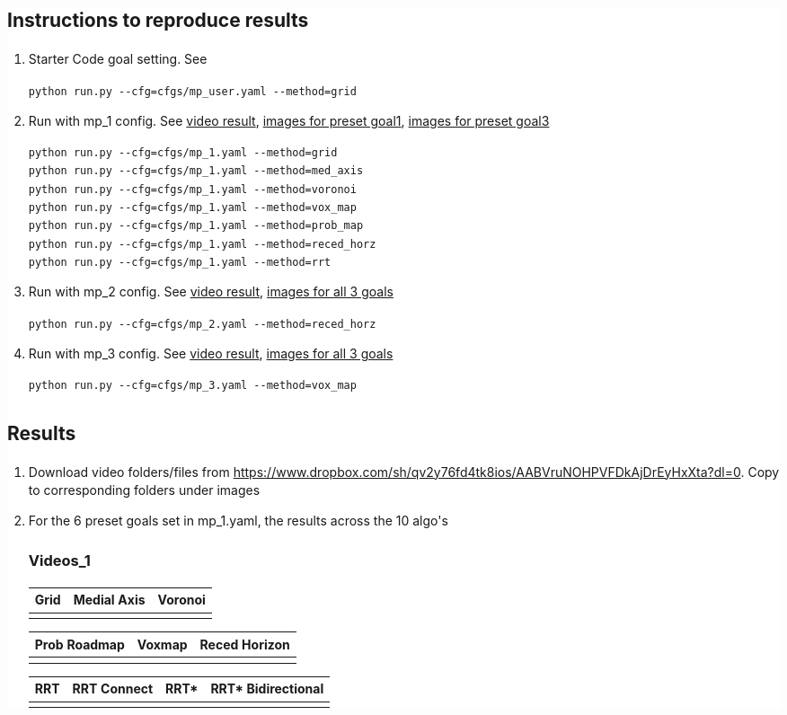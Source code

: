 
## Instructions to reproduce results 
1. Starter Code goal setting. See
   ```
   python run.py --cfg=cfgs/mp_user.yaml --method=grid
   ```
 
2. Run with mp_1 config. See [video result](#videos_1), [images for preset goal1](#path-plot-comparisons-preset-goal_1), [images for preset goal3](#path-plot-comparisons-preset-goal_3)
   ```
   python run.py --cfg=cfgs/mp_1.yaml --method=grid
   python run.py --cfg=cfgs/mp_1.yaml --method=med_axis
   python run.py --cfg=cfgs/mp_1.yaml --method=voronoi
   python run.py --cfg=cfgs/mp_1.yaml --method=vox_map
   python run.py --cfg=cfgs/mp_1.yaml --method=prob_map
   python run.py --cfg=cfgs/mp_1.yaml --method=reced_horz
   python run.py --cfg=cfgs/mp_1.yaml --method=rrt
   ```

3. Run with mp_2 config. See [video result](#videos_2), [images for all 3 goals](#path-plot_2)
   ```
   python run.py --cfg=cfgs/mp_2.yaml --method=reced_horz
   ```

4. Run with mp_3 config. See [video result](#videos_3), [images for all 3 goals](#path-plot_3)
   ```
   python run.py --cfg=cfgs/mp_3.yaml --method=vox_map
   ```

## Results
1. Download video folders/files from https://www.dropbox.com/sh/qv2y76fd4tk8ios/AABVruNOHPVFDkAjDrEyHxXta?dl=0. Copy to corresponding folders under images
2. For the 6 preset goals set in mp_1.yaml, the results across the 10 algo's

   ### Videos_1

   Grid | Medial Axis | Voronoi
   ---- | ----------- | -------
   [<video src="images/mp_1/grid.mp4" type="video/mp4" width="200" height="200"/>](images/mp_1/grid.mp4) | [<video src="images/mp_1/med_axis.mp4" type="video/mp4" width="200" height="200"/>](images/mp_1/med_axis.mp4) | [<video src="images/mp_1/voronoi.mp4" type="video/mp4" width="200" height="200"/>](images/mp_1/voronoi.mp4)

   Prob Roadmap | Voxmap | Reced Horizon
   ------------ | ------ | -------------
   [<video src="images/mp_1/prob_map.mp4" type="video/mp4" width="200" height="200"/>](images/mp_1/prob_map.mp4) | [<video src="images/mp_1/vox_map.mp4" type="video/mp4" width="200" height="200"/>](images/mp_1/vox_map.mp4) | [<video src="images/mp_1/reced_horz.mp4" type="video/mp4" width="200" height="200"/>](images/mp_1/reced_horz.mp4)


   RRT  | RRT Connect | RRT*    | RRT* Bidirectional
   ---- | ----------- | ------- | ------------
   [<video src="images/mp_1/rrt.mp4" type="video/mp4" width="160" height="160"/>](images/mp_1/rrt.mp4) | [<video src="images/mp_1/rrt_connect.mp4" type="video/mp4" width="160" height="160"/>](images/mp_1/rrt_connect.mp4) | [<video src="images/mp_1/rrt_star.mp4" type="video/mp4" width="160" height="160"/>](images/mp_1/rrt_star.mp4) | [<video src="images/mp_1/rrt_star_bi.mp4" type="video/mp4" width="160" height="160"/>](images/mp_1/rrt_star_bi.mp4)

